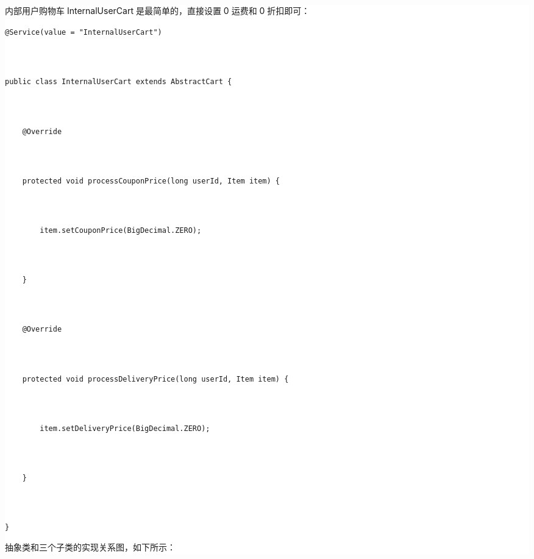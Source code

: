 内部用户购物车 InternalUserCart 是最简单的，直接设置 0 运费和 0 折扣即可：

```
@Service(value = "InternalUserCart")



public class InternalUserCart extends AbstractCart {



    @Override



    protected void processCouponPrice(long userId, Item item) {



        item.setCouponPrice(BigDecimal.ZERO);



    }



    @Override



    protected void processDeliveryPrice(long userId, Item item) {



        item.setDeliveryPrice(BigDecimal.ZERO);



    }



}

```

抽象类和三个子类的实现关系图，如下所示：

